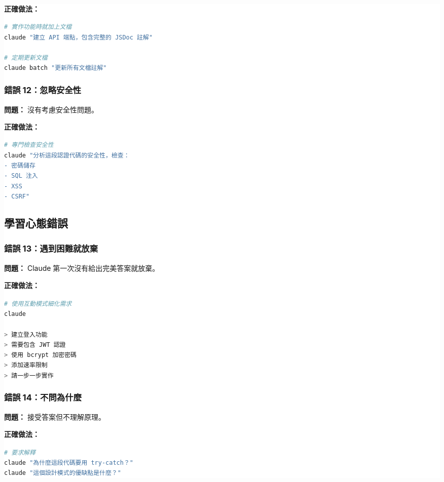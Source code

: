 **正確做法：**
```bash
# 實作功能時就加上文檔
claude "建立 API 端點，包含完整的 JSDoc 註解"

# 定期更新文檔
claude batch "更新所有文檔註解"
```

### 錯誤 12：忽略安全性

**問題：**
沒有考慮安全性問題。

**正確做法：**
```bash
# 專門檢查安全性
claude "分析這段認證代碼的安全性，檢查：
- 密碼儲存
- SQL 注入
- XSS
- CSRF"
```

## 學習心態錯誤

### 錯誤 13：遇到困難就放棄

**問題：**
Claude 第一次沒有給出完美答案就放棄。

**正確做法：**
```bash
# 使用互動模式細化需求
claude

> 建立登入功能
> 需要包含 JWT 認證
> 使用 bcrypt 加密密碼
> 添加速率限制
> 請一步一步實作
```

### 錯誤 14：不問為什麼

**問題：**
接受答案但不理解原理。

**正確做法：**
```bash
# 要求解釋
claude "為什麼這段代碼要用 try-catch？"
claude "這個設計模式的優缺點是什麼？"
```
